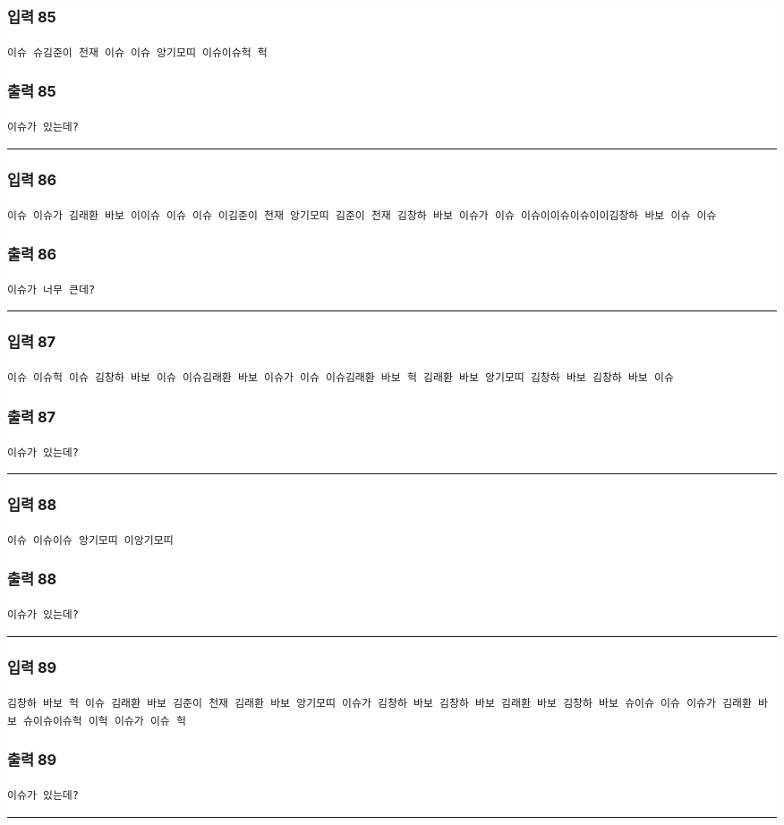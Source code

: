 
### 입력 85
```
이슈 슈김준이 천재 이슈 이슈 앙기모띠 이슈이슈헉 헉 

```
### 출력 85
```
이슈가 있는데?
```

---

### 입력 86
```
이슈 이슈가 김래환 바보 이이슈 이슈 이슈 이김준이 천재 앙기모띠 김준이 천재 김창하 바보 이슈가 이슈 이슈이이슈이슈이이김창하 바보 이슈 이슈 

```
### 출력 86
```
이슈가 너무 큰데?
```

---

### 입력 87
```
이슈 이슈헉 이슈 김창하 바보 이슈 이슈김래환 바보 이슈가 이슈 이슈김래환 바보 헉 김래환 바보 앙기모띠 김창하 바보 김창하 바보 이슈 

```
### 출력 87
```
이슈가 있는데?
```

---

### 입력 88
```
이슈 이슈이슈 앙기모띠 이앙기모띠 

```
### 출력 88
```
이슈가 있는데?
```

---

### 입력 89
```
김창하 바보 헉 이슈 김래환 바보 김준이 천재 김래환 바보 앙기모띠 이슈가 김창하 바보 김창하 바보 김래환 바보 김창하 바보 슈이슈 이슈 이슈가 김래환 바보 슈이슈이슈헉 이헉 이슈가 이슈 헉 

```
### 출력 89
```
이슈가 있는데?
```

---